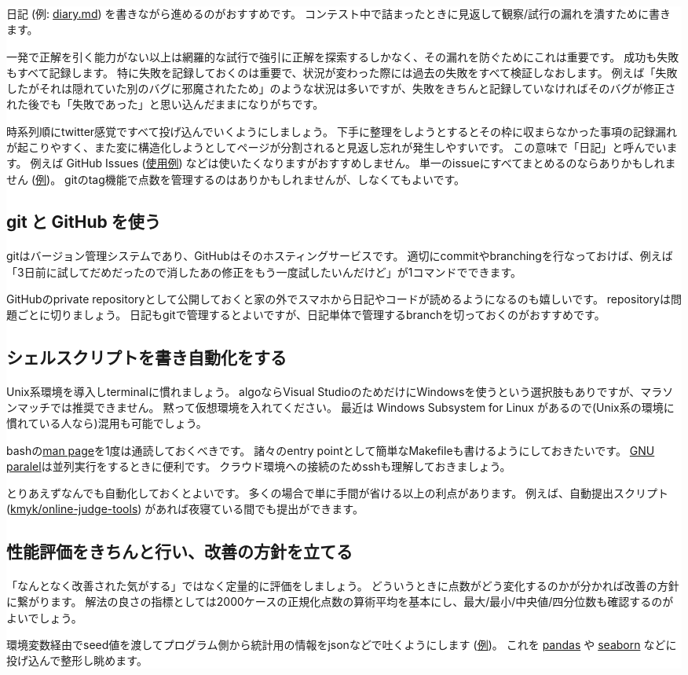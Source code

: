 日記 (例: [diary.md](https://github.com/kmyk/topcoder-marathon-match-100-same-color-pairs/blob/master/diary.md)) を書きながら進めるのがおすすめです。
コンテスト中で詰まったときに見返して観察/試行の漏れを潰すために書きます。

一発で正解を引く能力がない以上は網羅的な試行で強引に正解を探索するしかなく、その漏れを防ぐためにこれは重要です。
成功も失敗もすべて記録します。
特に失敗を記録しておくのは重要で、状況が変わった際には過去の失敗をすべて検証しなおします。
例えば「失敗したがそれは隠れていた別のバグに邪魔されたため」のような状況は多いですが、失敗をきちんと記録していなければそのバグが修正された後でも「失敗であった」と思い込んだままになりがちです。

時系列順にtwitter感覚ですべて投げ込んでいくようにしましょう。
下手に整理をしようとするとその枠に収まらなかった事項の記録漏れが起こりやすく、また変に構造化しようとしてページが分割されると見返し忘れが発生しやすいです。
この意味で「日記」と呼んでいます。
例えば GitHub Issues ([使用例](https://github.com/kyuridenamida/Education-Week-MM/issues?q=is%3Aissue)) などは使いたくなりますがおすすめしません。
単一のissueにすべてまとめるのならありかもしれません ([例](https://github.com/kurenaif/kyopro/issues/4))。
gitのtag機能で点数を管理するのはありかもしれませんが、しなくてもよいです。


## git と GitHub を使う

gitはバージョン管理システムであり、GitHubはそのホスティングサービスです。
適切にcommitやbranchingを行なっておけば、例えば「3日前に試してだめだったので消したあの修正をもう一度試したいんだけど」が1コマンドでできます。

GitHubのprivate repositoryとして公開しておくと家の外でスマホから日記やコードが読めるようになるのも嬉しいです。
repositoryは問題ごとに切りましょう。
日記もgitで管理するとよいですが、日記単体で管理するbranchを切っておくのがおすすめです。

## シェルスクリプトを書き自動化をする

Unix系環境を導入しterminalに慣れましょう。
algoならVisual StudioのためだけにWindowsを使うという選択肢もありですが、マラソンマッチでは推奨できません。
黙って仮想環境を入れてください。
最近は Windows Subsystem for Linux があるので(Unix系の環境に慣れている人なら)混用も可能でしょう。

bashの[man page](https://linuxjm.osdn.jp/html/GNU_bash/man1/bash.1.html)を1度は通読しておくべきです。
諸々のentry pointとして簡単なMakefileも書けるようにしておきたいです。
[GNU paralel](https://www.gnu.org/software/parallel/)は並列実行をするときに便利です。
クラウド環境への接続のためsshも理解しておきましょう。

とりあえずなんでも自動化しておくとよいです。
多くの場合で単に手間が省ける以上の利点があります。
例えば、自動提出スクリプト ([kmyk/online-judge-tools](https://github.com/kmyk/online-judge-tools)) があれば夜寝ている間でも提出ができます。


## 性能評価をきちんと行い、改善の方針を立てる

「なんとなく改善された気がする」ではなく定量的に評価をしましょう。
どういうときに点数がどう変化するのかが分かれば改善の方針に繋がります。
解法の良さの指標としては2000ケースの正規化点数の算術平均を基本にし、最大/最小/中央値/四分位数も確認するのがよいでしょう。

環境変数経由でseed値を渡してプログラム側から統計用の情報をjsonなどで吐くようにします ([例](http://community.topcoder.com/longcontest/?module=ViewExampleResults&pm=14934&rd=17179&cr=40099108))。
これを [pandas](https://pandas.pydata.org/) や [seaborn](https://seaborn.pydata.org/) などに投げ込んで整形し眺めます。
